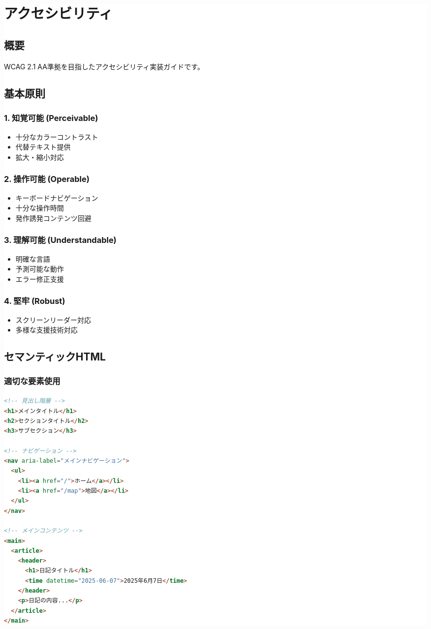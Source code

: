 # アクセシビリティ

## 概要
WCAG 2.1 AA準拠を目指したアクセシビリティ実装ガイドです。

## 基本原則

### 1. 知覚可能 (Perceivable)
- 十分なカラーコントラスト
- 代替テキスト提供
- 拡大・縮小対応

### 2. 操作可能 (Operable)
- キーボードナビゲーション
- 十分な操作時間
- 発作誘発コンテンツ回避

### 3. 理解可能 (Understandable)
- 明確な言語
- 予測可能な動作
- エラー修正支援

### 4. 堅牢 (Robust)
- スクリーンリーダー対応
- 多様な支援技術対応

## セマンティックHTML

### 適切な要素使用
```html
<!-- 見出し階層 -->
<h1>メインタイトル</h1>
<h2>セクションタイトル</h2>
<h3>サブセクション</h3>

<!-- ナビゲーション -->
<nav aria-label="メインナビゲーション">
  <ul>
    <li><a href="/">ホーム</a></li>
    <li><a href="/map">地図</a></li>
  </ul>
</nav>

<!-- メインコンテンツ -->
<main>
  <article>
    <header>
      <h1>日記タイトル</h1>
      <time datetime="2025-06-07">2025年6月7日</time>
    </header>
    <p>日記の内容...</p>
  </article>
</main>
```
